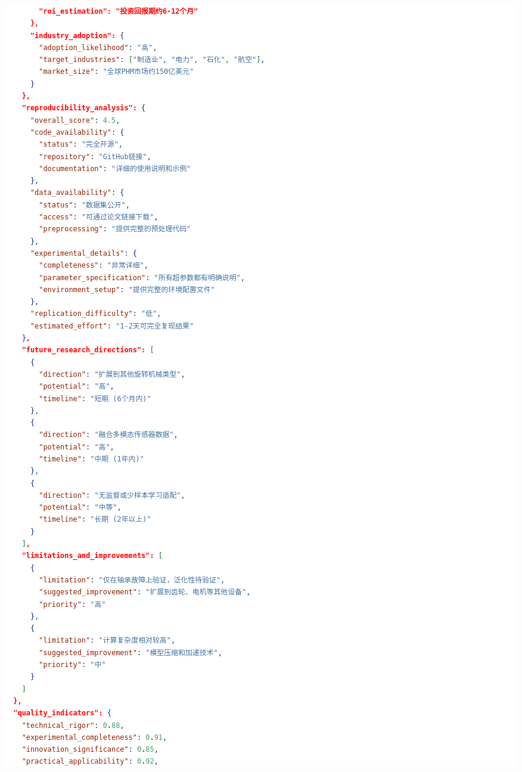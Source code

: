 ```json
        "roi_estimation": "投资回报期约6-12个月"
      },
      "industry_adoption": {
        "adoption_likelihood": "高",
        "target_industries": ["制造业", "电力", "石化", "航空"],
        "market_size": "全球PHM市场约150亿美元"
      }
    },
    "reproducibility_analysis": {
      "overall_score": 4.5,
      "code_availability": {
        "status": "完全开源",
        "repository": "GitHub链接",
        "documentation": "详细的使用说明和示例"
      },
      "data_availability": {
        "status": "数据集公开",
        "access": "可通过论文链接下载",
        "preprocessing": "提供完整的预处理代码"
      },
      "experimental_details": {
        "completeness": "非常详细",
        "parameter_specification": "所有超参数都有明确说明",
        "environment_setup": "提供完整的环境配置文件"
      },
      "replication_difficulty": "低",
      "estimated_effort": "1-2天可完全复现结果"
    },
    "future_research_directions": [
      {
        "direction": "扩展到其他旋转机械类型",
        "potential": "高",
        "timeline": "短期 (6个月内)"
      },
      {
        "direction": "融合多模态传感器数据",
        "potential": "高",  
        "timeline": "中期 (1年内)"
      },
      {
        "direction": "无监督或少样本学习适配",
        "potential": "中等",
        "timeline": "长期 (2年以上)"
      }
    ],
    "limitations_and_improvements": [
      {
        "limitation": "仅在轴承故障上验证，泛化性待验证",
        "suggested_improvement": "扩展到齿轮、电机等其他设备",
        "priority": "高"
      },
      {
        "limitation": "计算复杂度相对较高",
        "suggested_improvement": "模型压缩和加速技术",
        "priority": "中"
      }
    ]
  },
  "quality_indicators": {
    "technical_rigor": 0.88,
    "experimental_completeness": 0.91,
    "innovation_significance": 0.85,
    "practical_applicability": 0.92,
```